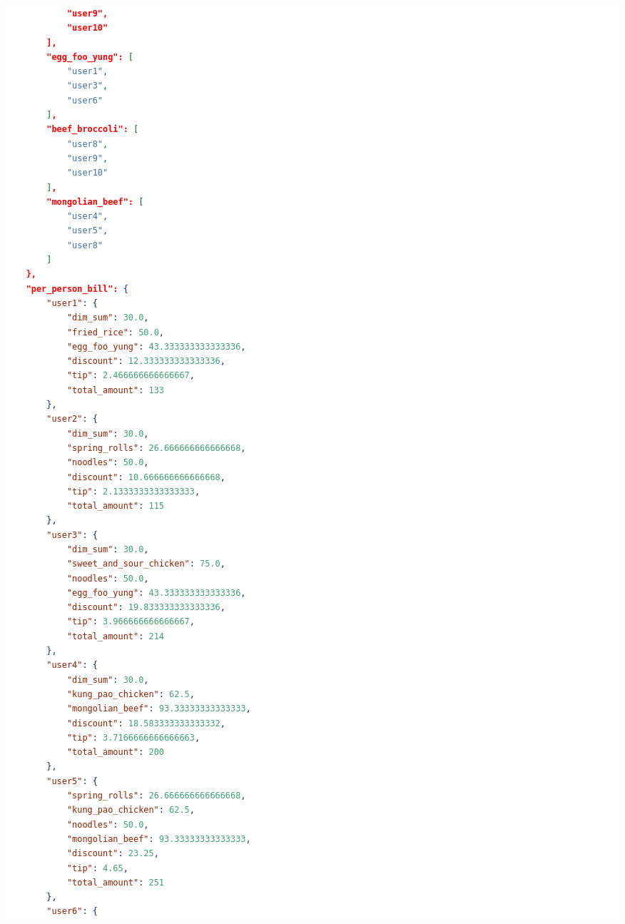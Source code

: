 ```json
            "user9",
            "user10"
        ],
        "egg_foo_yung": [
            "user1",
            "user3",
            "user6"
        ],
        "beef_broccoli": [
            "user8",
            "user9",
            "user10"
        ],
        "mongolian_beef": [
            "user4",
            "user5",
            "user8"
        ]
    },
    "per_person_bill": {
        "user1": {
            "dim_sum": 30.0,
            "fried_rice": 50.0,
            "egg_foo_yung": 43.333333333333336,
            "discount": 12.333333333333336,
            "tip": 2.466666666666667,
            "total_amount": 133
        },
        "user2": {
            "dim_sum": 30.0,
            "spring_rolls": 26.666666666666668,
            "noodles": 50.0,
            "discount": 10.666666666666668,
            "tip": 2.1333333333333333,
            "total_amount": 115
        },
        "user3": {
            "dim_sum": 30.0,
            "sweet_and_sour_chicken": 75.0,
            "noodles": 50.0,
            "egg_foo_yung": 43.333333333333336,
            "discount": 19.833333333333336,
            "tip": 3.966666666666667,
            "total_amount": 214
        },
        "user4": {
            "dim_sum": 30.0,
            "kung_pao_chicken": 62.5,
            "mongolian_beef": 93.33333333333333,
            "discount": 18.583333333333332,
            "tip": 3.7166666666666663,
            "total_amount": 200
        },
        "user5": {
            "spring_rolls": 26.666666666666668,
            "kung_pao_chicken": 62.5,
            "noodles": 50.0,
            "mongolian_beef": 93.33333333333333,
            "discount": 23.25,
            "tip": 4.65,
            "total_amount": 251
        },
        "user6": {
```